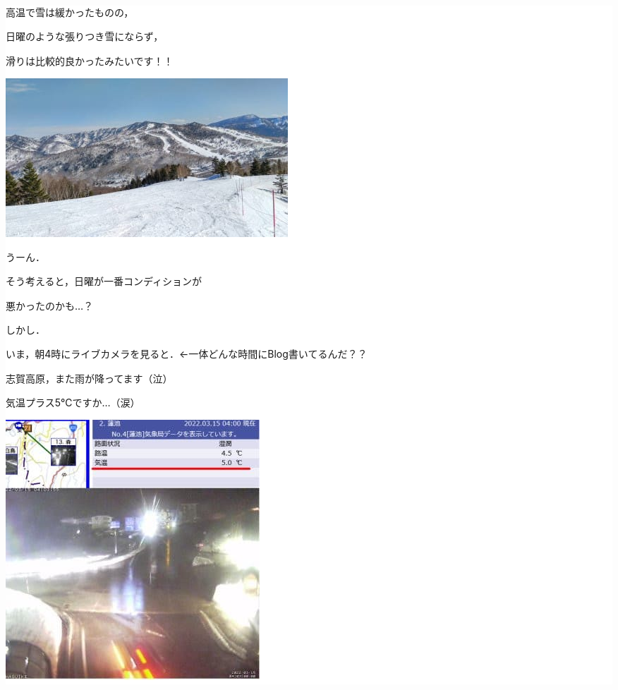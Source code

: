 


高温で雪は緩かったものの，


日曜のような張りつき雪にならず，


滑りは比較的良かったみたいです！！




![95c16ae31aacad3f9399098df110153d.jpg](images/95c16ae31aacad3f9399098df110153d.jpg)




うーん．


そう考えると，日曜が一番コンディションが


悪かったのかも…？





しかし．


いま，朝4時にライブカメラを見ると．←一体どんな時間にBlog書いてるんだ？？


志賀高原，また雨が降ってます（泣）


気温プラス5℃ですか…（涙）




![78bd12d2b62c4c5ef7578b5008d33acf.jpg](images/78bd12d2b62c4c5ef7578b5008d33acf.jpg)
